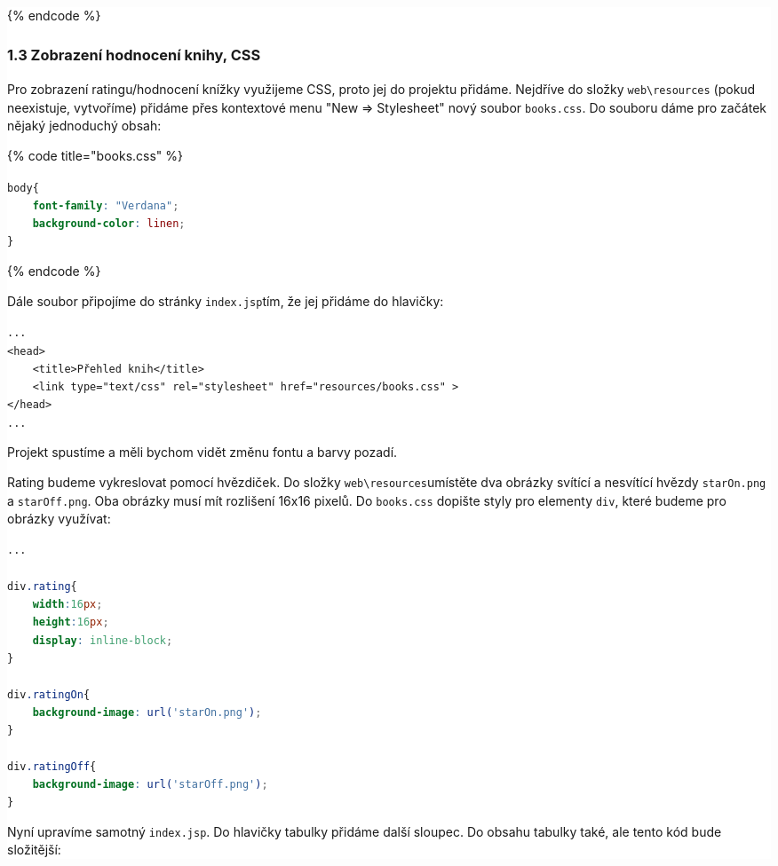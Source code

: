 ```markup
```
{% endcode %}

### 1.3 Zobrazení hodnocení knihy, CSS

Pro zobrazení ratingu/hodnocení knížky využijeme CSS, proto jej do projektu přidáme. Nejdříve do složky `web\resources` \(pokud neexistuje, vytvoříme\) přidáme přes kontextové menu "New =&gt; Stylesheet" nový soubor `books.css`. Do souboru dáme pro začátek nějaký jednoduchý obsah:

{% code title="books.css" %}
```css
body{
    font-family: "Verdana";
    background-color: linen;
}
```
{% endcode %}

Dále soubor připojíme do stránky `index.jsp`tím, že jej přidáme do hlavičky:

```markup
...
<head>
    <title>Přehled knih</title>
    <link type="text/css" rel="stylesheet" href="resources/books.css" >
</head>
...
```

Projekt spustíme a měli bychom vidět změnu fontu a barvy pozadí.

Rating budeme vykreslovat pomocí hvězdiček. Do složky `web\resources`umístěte dva obrázky svítící a nesvítící hvězdy `starOn.png` a `starOff.png`. Oba obrázky musí mít rozlišení 16x16 pixelů. Do `books.css` dopište styly pro elementy `div`, které budeme pro obrázky využívat:

```css
...

div.rating{
    width:16px;
    height:16px;
    display: inline-block;
}

div.ratingOn{
    background-image: url('starOn.png');
}

div.ratingOff{
    background-image: url('starOff.png');
}
```

Nyní upravíme samotný `index.jsp`. Do hlavičky tabulky přidáme další sloupec. Do obsahu tabulky také, ale tento kód bude složitější:
